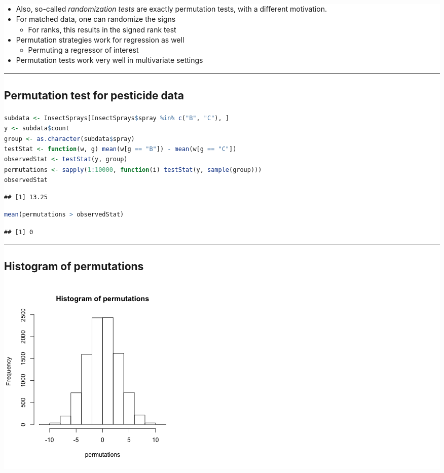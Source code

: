 - Also, so-called *randomization tests* are exactly permutation tests, with a different motivation.
- For matched data, one can randomize the signs
  - For ranks, this results in the signed rank test
- Permutation strategies work for regression as well
  - Permuting a regressor of interest
- Permutation tests work very well in multivariate settings

---
## Permutation test for pesticide data

```r
subdata <- InsectSprays[InsectSprays$spray %in% c("B", "C"), ]
y <- subdata$count
group <- as.character(subdata$spray)
testStat <- function(w, g) mean(w[g == "B"]) - mean(w[g == "C"])
observedStat <- testStat(y, group)
permutations <- sapply(1:10000, function(i) testStat(y, sample(group)))
observedStat
```

```
## [1] 13.25
```

```r
mean(permutations > observedStat)
```

```
## [1] 0
```


---
## Histogram of permutations
![plot of chunk unnamed-chunk-7](assets/fig/unnamed-chunk-7.png) 




